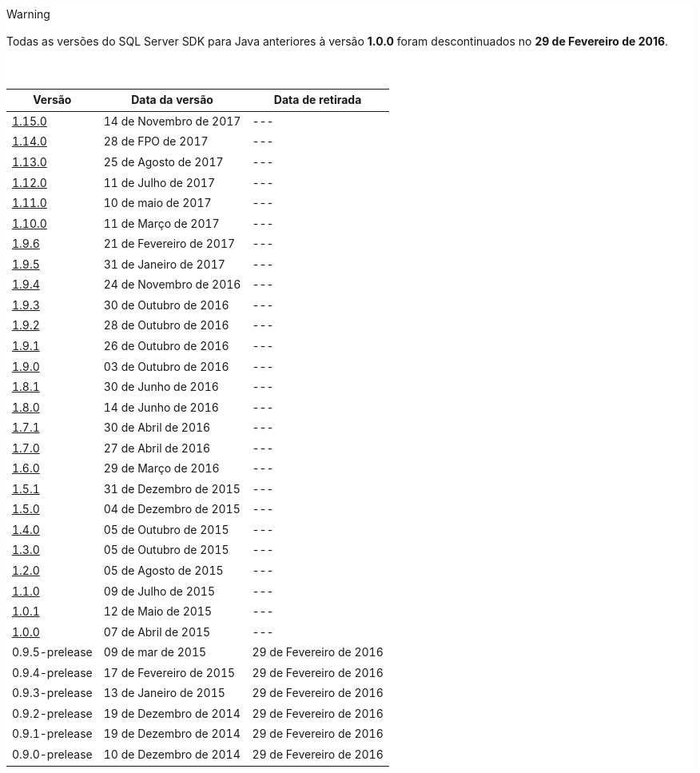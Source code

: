 > [!WARNING]
> Todas as versões do SQL Server SDK para Java anteriores à versão **1.0.0** foram descontinuados no **29 de Fevereiro de 2016**.
> 
> 

<br/>

| Versão | Data da versão | Data de retirada |
| --- | --- | --- |
| [1.15.0](#1.15.0) |14 de Novembro de 2017 |--- |
| [1.14.0](#1.14.0) |28 de FPO de 2017 |--- |
| [1.13.0](#1.13.0) |25 de Agosto de 2017 |--- |
| [1.12.0](#1.12.0) |11 de Julho de 2017 |--- |
| [1.11.0](#1.11.0) |10 de maio de 2017 |--- |
| [1.10.0](#1.10.0) |11 de Março de 2017 |--- |
| [1.9.6](#1.9.6) |21 de Fevereiro de 2017 |--- |
| [1.9.5](#1.9.5) |31 de Janeiro de 2017 |--- |
| [1.9.4](#1.9.4) |24 de Novembro de 2016 |--- |
| [1.9.3](#1.9.3) |30 de Outubro de 2016 |--- |
| [1.9.2](#1.9.2) |28 de Outubro de 2016 |--- |
| [1.9.1](#1.9.1) |26 de Outubro de 2016 |--- |
| [1.9.0](#1.9.0) |03 de Outubro de 2016 |--- |
| [1.8.1](#1.8.1) |30 de Junho de 2016 |--- |
| [1.8.0](#1.8.0) |14 de Junho de 2016 |--- |
| [1.7.1](#1.7.1) |30 de Abril de 2016 |--- |
| [1.7.0](#1.7.0) |27 de Abril de 2016 |--- |
| [1.6.0](#1.6.0) |29 de Março de 2016 |--- |
| [1.5.1](#1.5.1) |31 de Dezembro de 2015 |--- |
| [1.5.0](#1.5.0) |04 de Dezembro de 2015 |--- |
| [1.4.0](#1.4.0) |05 de Outubro de 2015 |--- |
| [1.3.0](#1.3.0) |05 de Outubro de 2015 |--- |
| [1.2.0](#1.2.0) |05 de Agosto de 2015 |--- |
| [1.1.0](#1.1.0) |09 de Julho de 2015 |--- |
| [1.0.1](#1.0.1) |12 de Maio de 2015 |--- |
| [1.0.0](#1.0.0) |07 de Abril de 2015 |--- |
| 0.9.5-prelease |09 de mar de 2015 |29 de Fevereiro de 2016 |
| 0.9.4-prelease |17 de Fevereiro de 2015 |29 de Fevereiro de 2016 |
| 0.9.3-prelease |13 de Janeiro de 2015 |29 de Fevereiro de 2016 |
| 0.9.2-prelease |19 de Dezembro de 2014 |29 de Fevereiro de 2016 |
| 0.9.1-prelease |19 de Dezembro de 2014 |29 de Fevereiro de 2016 |
| 0.9.0-prelease |10 de Dezembro de 2014 |29 de Fevereiro de 2016 |
